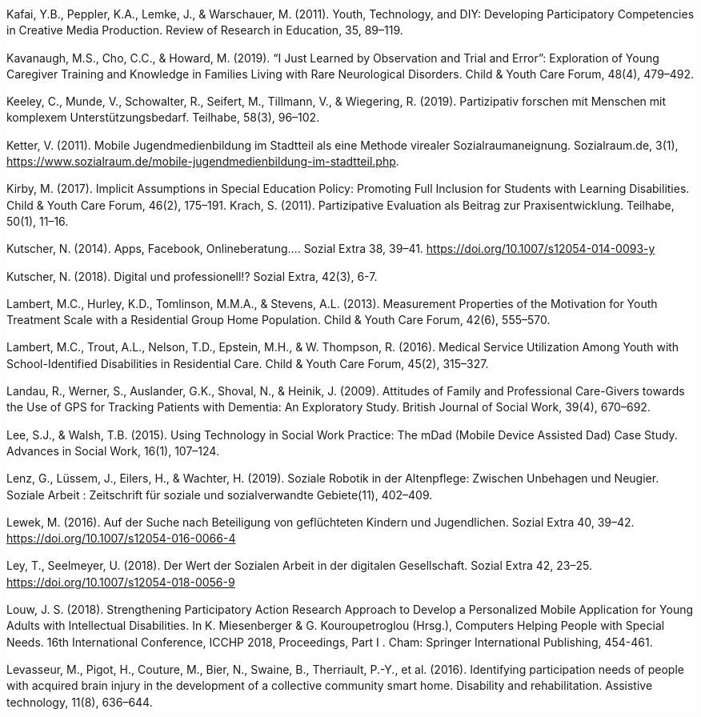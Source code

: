Kafai, Y.B., Peppler, K.A., Lemke, J., & Warschauer, M. (2011). Youth, Technology, and DIY: Developing Participatory Competencies in Creative Media Production. Review of Research in Education, 35, 89–119. <br/>

Kavanaugh, M.S., Cho, C.C., & Howard, M. (2019). “I Just Learned by Observation and Trial and Error”: Exploration of Young Caregiver Training and Knowledge in Families Living with Rare Neurological Disorders. Child & Youth Care Forum, 48(4), 479–492. <br/>

Keeley, C., Munde, V., Schowalter, R., Seifert, M., Tillmann, V., & Wiegering, R. (2019). Partizipativ forschen mit Menschen mit komplexem Unterstützungsbedarf. Teilhabe, 58(3), 96–102. <br/>

Ketter, V. (2011). Mobile Jugendmedienbildung im Stadtteil als eine Methode virealer Sozialraumaneignung. Sozialraum.de, 3(1), https://www.sozialraum.de/mobile-jugendmedienbildung-im-stadtteil.php. <br/>

Kirby, M. (2017). Implicit Assumptions in Special Education Policy: Promoting Full Inclusion for Students with Learning Disabilities. Child & Youth Care Forum, 46(2), 175–191.
Krach, S. (2011). Partizipative Evaluation als Beitrag zur Praxisentwicklung. Teilhabe, 50(1), 11–16. <br/>

Kutscher, N. (2014). Apps, Facebook, Onlineberatung…. Sozial Extra 38, 39–41. https://doi.org/10.1007/s12054-014-0093-y <br/>

Kutscher, N. (2018). Digital und professionell!? Sozial Extra, 42(3), 6-7. <br/>

Lambert, M.C., Hurley, K.D., Tomlinson, M.M.A., & Stevens, A.L. (2013). Measurement Properties of the Motivation for Youth Treatment Scale with a Residential Group Home Population. Child & Youth Care Forum, 42(6), 555–570. <br/>

Lambert, M.C., Trout, A.L., Nelson, T.D., Epstein, M.H., & W. Thompson, R. (2016). Medical Service Utilization Among Youth with School-Identified Disabilities in Residential Care. Child & Youth Care Forum, 45(2), 315–327. <br/>

Landau, R., Werner, S., Auslander, G.K., Shoval, N., & Heinik, J. (2009). Attitudes of Family and Professional Care-Givers towards the Use of GPS for Tracking Patients with Dementia: An Exploratory Study. British Journal of Social Work, 39(4), 670–692. <br/>

Lee, S.J., & Walsh, T.B. (2015). Using Technology in Social Work Practice: The mDad (Mobile Device Assisted Dad) Case Study. Advances in Social Work, 16(1), 107–124. <br/>

Lenz, G., Lüssem, J., Eilers, H., & Wachter, H. (2019). Soziale Robotik in der Altenpflege: Zwischen Unbehagen und Neugier. Soziale Arbeit : Zeitschrift für soziale und sozialverwandte Gebiete(11), 402–409. <br/>

Lewek, M. (2016). Auf der Suche nach Beteiligung von geflüchteten Kindern und Jugendlichen. Sozial Extra 40, 39–42. https://doi.org/10.1007/s12054-016-0066-4 <br/>

Ley, T., Seelmeyer, U. (2018). Der Wert der Sozialen Arbeit in der digitalen Gesellschaft. Sozial Extra 42, 23–25. https://doi.org/10.1007/s12054-018-0056-9 <br/>

Louw, J. S. (2018). Strengthening Participatory Action Research Approach to Develop a Personalized Mobile Application for Young Adults with Intellectual Disabilities. In K. Miesenberger & G. Kouroupetroglou (Hrsg.), Computers Helping People with Special Needs. 16th International Conference, ICCHP 2018, Proceedings, Part I . Cham: Springer International Publishing, 454-461. <br/>

Levasseur, M., Pigot, H., Couture, M., Bier, N., Swaine, B., Therriault, P.-Y., et al. (2016). Identifying participation needs of people with acquired brain injury in the development of a collective community smart home. Disability and rehabilitation. Assistive technology, 11(8), 636–644. <br/>
